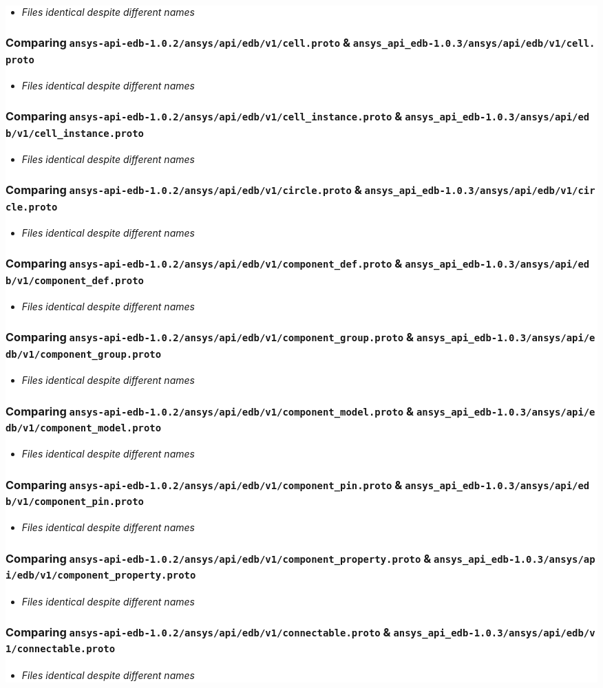  * *Files identical despite different names*

### Comparing `ansys-api-edb-1.0.2/ansys/api/edb/v1/cell.proto` & `ansys_api_edb-1.0.3/ansys/api/edb/v1/cell.proto`

 * *Files identical despite different names*

### Comparing `ansys-api-edb-1.0.2/ansys/api/edb/v1/cell_instance.proto` & `ansys_api_edb-1.0.3/ansys/api/edb/v1/cell_instance.proto`

 * *Files identical despite different names*

### Comparing `ansys-api-edb-1.0.2/ansys/api/edb/v1/circle.proto` & `ansys_api_edb-1.0.3/ansys/api/edb/v1/circle.proto`

 * *Files identical despite different names*

### Comparing `ansys-api-edb-1.0.2/ansys/api/edb/v1/component_def.proto` & `ansys_api_edb-1.0.3/ansys/api/edb/v1/component_def.proto`

 * *Files identical despite different names*

### Comparing `ansys-api-edb-1.0.2/ansys/api/edb/v1/component_group.proto` & `ansys_api_edb-1.0.3/ansys/api/edb/v1/component_group.proto`

 * *Files identical despite different names*

### Comparing `ansys-api-edb-1.0.2/ansys/api/edb/v1/component_model.proto` & `ansys_api_edb-1.0.3/ansys/api/edb/v1/component_model.proto`

 * *Files identical despite different names*

### Comparing `ansys-api-edb-1.0.2/ansys/api/edb/v1/component_pin.proto` & `ansys_api_edb-1.0.3/ansys/api/edb/v1/component_pin.proto`

 * *Files identical despite different names*

### Comparing `ansys-api-edb-1.0.2/ansys/api/edb/v1/component_property.proto` & `ansys_api_edb-1.0.3/ansys/api/edb/v1/component_property.proto`

 * *Files identical despite different names*

### Comparing `ansys-api-edb-1.0.2/ansys/api/edb/v1/connectable.proto` & `ansys_api_edb-1.0.3/ansys/api/edb/v1/connectable.proto`

 * *Files identical despite different names*
